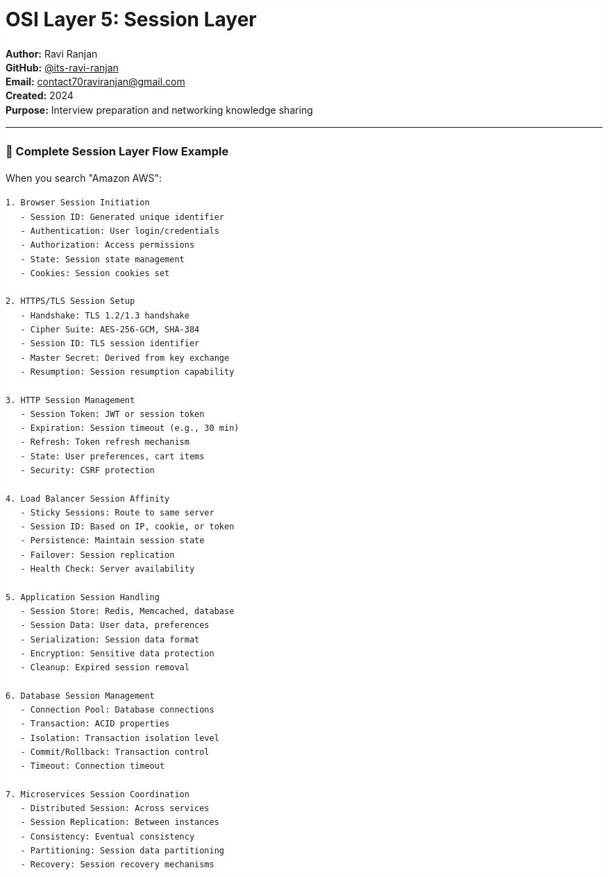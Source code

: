 # OSI Layer 5: Session Layer

**Author:** Ravi Ranjan  
**GitHub:** [@its-ravi-ranjan](https://github.com/its-ravi-ranjan)  
**Email:** contact70raviranjan@gmail.com  
**Created:** 2024  
**Purpose:** Interview preparation and networking knowledge sharing

---

### **🔄 Complete Session Layer Flow Example**

When you search "Amazon AWS":

```
1. Browser Session Initiation
   - Session ID: Generated unique identifier
   - Authentication: User login/credentials
   - Authorization: Access permissions
   - State: Session state management
   - Cookies: Session cookies set

2. HTTPS/TLS Session Setup
   - Handshake: TLS 1.2/1.3 handshake
   - Cipher Suite: AES-256-GCM, SHA-384
   - Session ID: TLS session identifier
   - Master Secret: Derived from key exchange
   - Resumption: Session resumption capability

3. HTTP Session Management
   - Session Token: JWT or session token
   - Expiration: Session timeout (e.g., 30 min)
   - Refresh: Token refresh mechanism
   - State: User preferences, cart items
   - Security: CSRF protection

4. Load Balancer Session Affinity
   - Sticky Sessions: Route to same server
   - Session ID: Based on IP, cookie, or token
   - Persistence: Maintain session state
   - Failover: Session replication
   - Health Check: Server availability

5. Application Session Handling
   - Session Store: Redis, Memcached, database
   - Session Data: User data, preferences
   - Serialization: Session data format
   - Encryption: Sensitive data protection
   - Cleanup: Expired session removal

6. Database Session Management
   - Connection Pool: Database connections
   - Transaction: ACID properties
   - Isolation: Transaction isolation level
   - Commit/Rollback: Transaction control
   - Timeout: Connection timeout

7. Microservices Session Coordination
   - Distributed Session: Across services
   - Session Replication: Between instances
   - Consistency: Eventual consistency
   - Partitioning: Session data partitioning
   - Recovery: Session recovery mechanisms
```